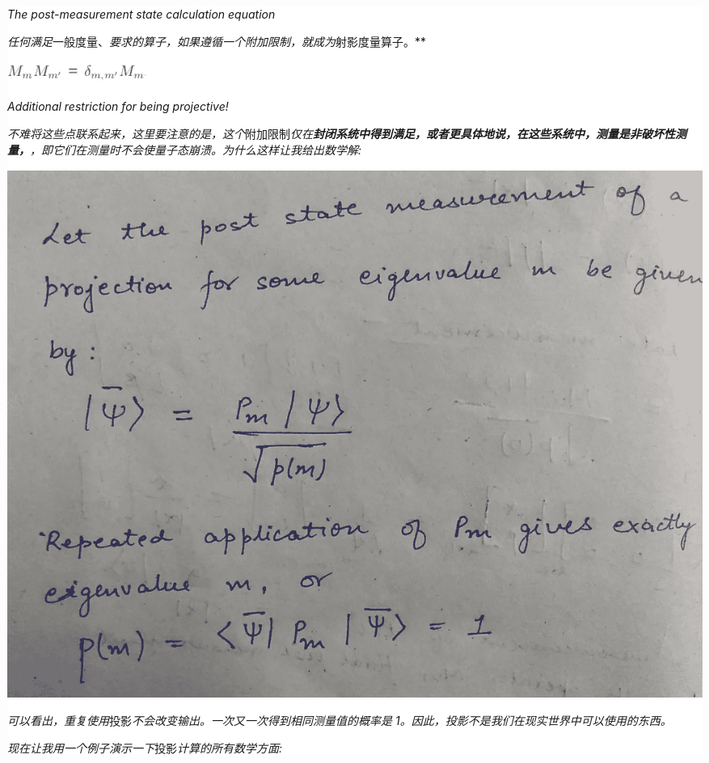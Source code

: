 *The post-measurement state calculation equation*

*任何满足*一般度量、*要求的算子，如果遵循一个附加限制，就成为*射影度量算子。**

*![](img/7c37fbde8b21d88d27e59c0ea34c5f17.png)*

*Additional restriction for being projective!*

*不难将这些点联系起来，这里要注意的是，这个*附加限制*仅在**封闭系统中得到满足，**或者更具体地说，在这些系统中，测量是**非破坏性测量，**，即它们在测量时不会使量子态崩溃。为什么这样让我给出数学解:*

*![](img/d066e7f5f276026dab69e3246e1ab6c5.png)*

*可以看出，重复使用*投影*不会改变输出。一次又一次得到相同测量值的概率是 1。因此，投影不是我们在现实世界中可以使用的东西。*

*现在让我用一个例子演示一下*投影*计算的所有数学方面:*
